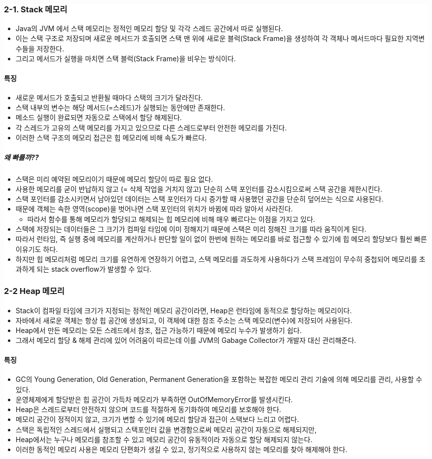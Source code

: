 
### 2-1. Stack 메모리
- Java의 JVM 에서 스택 메모리는 정적인 메모리 할당 및 각각 스레드 공간에서 따로 실행된다.
- 이는 스택 구조로 저장되며 새로운 메서드가 호출되면 스택 맨 위에 새로운 블럭(Stack Frame)을 생성하여 각 객체나 메서드마다 필요한 지역변수들을 저장한다.
- 그리고 메서드가 실행을 마치면 스택 블럭(Stack Frame)을 비우는 방식이다.

#### 특징
- 새로운 메서드가 호출되고 반환될 때마다 스택의 크기가 달라진다.
- 스택 내부의 변수는 해당 메서드(=스레드)가 실행되는 동안에만 존재한다.
- 메소드 실행이 완료되면 자동으로 스택에서 할당 해제된다.
- 각 스레드가 고유의 스택 메모리를 가지고 있으므로 다른 스레드로부터 안전한 메모리를 가진다.
- 이러한 스택 구조의 메모리 접근은 힙 메모리에 비해 속도가 빠르다.

##### 왜 빠를까??
- 스택은 미리 예약된 메모리이기 때문에 메모리 할당이 따로 필요 없다.
- 사용한 메모리를 굳이 반납하지 않고 (= 삭제 작업을 거치지 않고) 단순히 스택 포인터를 감소시킴으로써 스택 공간을 제한시킨다.
- 스택 포인터를 감소시키면서 남아있던 데이터는 스택 포인터가 다시 증가할 때 사용했던 공간을 단순히 덮어쓰는 식으로 사용된다.
- 때문에 객체는 속한 영역(scope)을 벗어나면 스택 포인터의 위치가 바뀜에 따라 알아서 사라진다.
  - 따라서 함수를 통해 메모리가 할당되고 해제되는 힙 메모리에 비해 매우 빠르다는 이점을 가지고 있다.
- 스택에 저장되는 데이터들은 그 크기가 컴파일 타임에 이미 정해지기 때문에 스택은 미리 정해진 크기를 따라 움직이게 된다.
- 따라서 런타임, 즉 실행 중에 메모리를 계산하거나 판단할 일이 없이 한번에 원하는 메모리를 바로 접근할 수 있기에 힙 메모리 할당보다 훨씬 빠른 이유기도 하다.
- 하지만 힙 메모리처럼 메모리 크기를 유연하게 연장하기 어렵고, 스택 메모리를 과도하게 사용하다가 스택 프레임이 무수히 중첩되어 메모리를 초과하게 되는 stack overflow가 발생할 수 있다. 
 

### 2-2 Heap 메모리
- Stack이 컴파일 타임에 크기가 지정되는 정적인 메모리 공간이라면, Heap은 런타임에 동적으로 할당하는 메모리이다.
- 자바에서 새로운 객체는 항상 힙 공간에 생성되고, 이 객체에 대한 참조 주소는 스택 메모리(변수)에 저장되어 사용된다.
- Heap에서 만든 메모리는 모든 스레드에서 참조, 접근 가능하기 때문에 메모리 누수가 발생하기 쉽다.
 - 그래서 메모리 할당 & 해제 관리에 있어 어려움이 따르는데 이를 JVM의 Gabage Collector가 개발자 대신 관리해준다.

#### 특징
- GC의 Young Generation, Old Generation, Permanent Generation을 포함하는 복잡한 메모리 관리 기술에 의해 메모리를 관리, 사용할 수 있다.
- 운영체제에게 할당받은 힙 공간이 가득차 메모리가 부족하면 OutOfMemoryError를 발생시킨다.
- Heap은 스레드로부터 안전하지 않으며 코드를 적절하게 동기화하여 메모리를 보호해야 한다.
- 메모리 공간이 정적이지 않고, 크기가 변할 수 있기에 메모리 할당과 접근이 스택보다 느리고 어렵다.
- 스택은 독립적인 스레드에서 실행되고 스택포인터 값을 변경함으로써 메모리 공간이 자동으로 해제되지만,
 - Heap에서는 누구나 메모리를 참조할 수 있고 메모리 공간이 유동적이라 자동으로 할당 해제되지 않는다.
- 이러한 동적인 메모리 사용은 메모리 단편화가 생길 수 있고, 정기적으로 사용하지 않는 메모리를 찾아 해제해야 한다.


